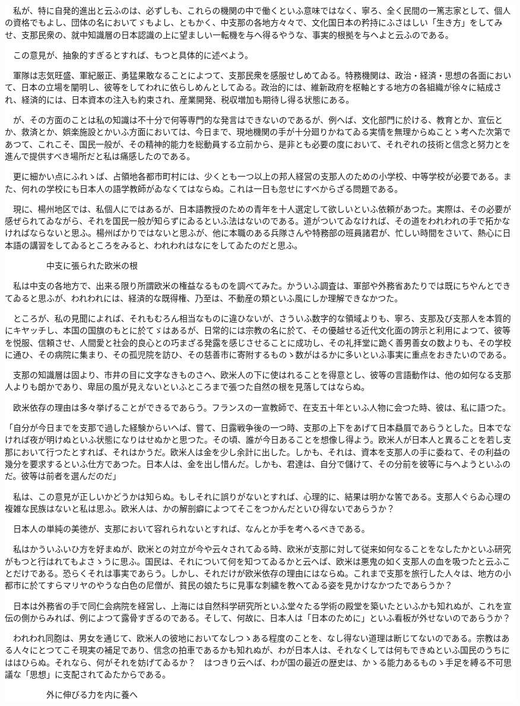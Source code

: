 　私が、特に自発的進出と云ふのは、必ずしも、これらの機関の中で働くといふ意味ではなく、寧ろ、全く民間の一篤志家として、個人の資格でもよし、団体の名においてゞもよし、ともかく、中支那の各地方々々で、文化国日本の矜持にふさはしい「生き方」をしてみせ、支那民衆の、就中知識層の日本認識の上に望ましい一転機を与へ得るやうな、事実的根拠を与へよと云ふのである。

　この意見が、抽象的すぎるとすれば、もつと具体的に述べよう。

　軍隊は志気旺盛、軍紀厳正、勇猛果敢なることによつて、支那民衆を感服せしめてゐる。特務機関は、政治・経済・思想の各面において、日本の立場を闡明し、彼等をしてわれに依らしめんとしてゐる。政治的には、維新政府を枢軸とする地方の各組織が徐々に結成され、経済的には、日本資本の注入も約束され、産業開発、税収増加も期待し得る状態にある。

　が、その方面のことは私の知識は不十分で何等専門的な発言はできないのであるが、例へば、文化部門に於ける、教育とか、宣伝とか、救済とか、娯楽施設とかいふ方面においては、今日まで、現地機関の手が十分廻りかねてゐる実情を無理からぬことゝ考へた次第であつて、これこそ、国民一般が、その精神的能力を総動員する立前から、是非とも必要の度において、それぞれの技術と信念と努力とを進んで提供すべき場所だと私は痛感したのである。

　更に細かい点にふれゝば、占領地各都市町村には、少くとも一つ以上の邦人経営の支那人のための小学校、中等学校が必要である。また、何れの学校にも日本人の語学教師がゐなくてはならぬ。これは一日も忽せにすべからざる問題である。

　現に、楊州地区では、私個人にではあるが、日本語教授のための青年を十人選定して欲しいといふ依頼があつた。実際は、その必要が感ぜられてゐながら、それを国民一般が知らずにゐるといふ法はないのである。道がついてゐなければ、その道をわれわれの手で拓かなければならないと思ふ。楊州ばかりではないと思ふが、他に本職のある兵隊さんや特務部の班員諸君が、忙しい時間をさいて、熱心に日本語の講習をしてゐるところをみると、われわれはなにをしてゐたのだと思ふ。



　　　　　中支に張られた欧米の根



　私は中支の各地方で、出来る限り所謂欧米の権益なるものを調べてみた。かういふ調査は、軍部や外務省あたりでは既にちやんとできてゐると思ふが、われわれには、経済的な既得権、乃至は、不動産の類といふ風にしか理解できなかつた。

　ところが、私の見聞によれば、それもむろん相当なものに違ひないが、さういふ数字的な領域よりも、寧ろ、支那及び支那人を本質的にキヤッチし、本国の国旗のもとに於てゞはあるが、日常的には宗教の名に於て、その優越せる近代文化面の誇示と利用によつて、彼等を悦服、信頼させ、人間愛と社会的良心との巧まざる発露を感じさせることに成功し、その礼拝堂に跪く善男善女の数よりも、その学校に通ひ、その病院に集まり、その孤児院を訪ひ、その慈善市に寄附するものゝ数がはるかに多いといふ事実に重点をおきたいのである。

　支那の知識層は固より、市井の目に文字なきものさへ、欧米人の下に使はれることを得意とし、彼等の言語動作は、他の如何なる支那人よりも朗かであり、卑屈の風が見えないといふところまで張つた自然の根を見落してはならぬ。

　欧米依存の理由は多々挙げることができるであらう。フランスの一宣教師で、在支五十年といふ人物に会つた時、彼は、私に語つた。

「自分が今日までを支那で過した経験からいへば、嘗て、日露戦争後の一つ時、支那の上下をあげて日本贔屓であらうとした。日本でなければ夜が明けぬといふ状態になりはせぬかと思つた。その頃、誰が今日あることを想像し得よう。欧米人が日本人と異ることを若し支那において行つたとすれば、それはかうだ。欧米人は金を少し余計に出した。しかも、それは、資本を支那人の手に委ねて、その利益の幾分を要求するといふ仕方であつた。日本人は、金を出し惜んだ。しかも、君達は、自分で儲けて、その分前を彼等に与へようといふのだ。彼等は前者を選んだのだ」

　私は、この意見が正しいかどうかは知らぬ。もしそれに誤りがないとすれば、心理的に、結果は明かな筈である。支那人ぐらゐ心理の複雑な民族はないと私は思ふ。欧米人は、かの解剖癖によつてそこをつかんだといひ得ないであらうか？

　日本人の単純の美徳が、支那において容れられないとすれば、なんとか手を考へるべきである。

　私はかういふいひ方を好まぬが、欧米との対立が今や云々されてゐる時、欧米が支那に対して従来如何なることをなしたかといふ研究がもつと行はれてもよさゝうに思ふ。国民は、それについて何を知つてゐるかと云へば、欧米は悪鬼の如く支那人の血を吸つたと云ふことだけである。恐らくそれは事実であらう。しかし、それだけが欧米依存の理由にはならぬ。これまで支那を旅行した人々は、地方の小都市に於てすらマリヤのやうな白色の尼僧が、貧民の娘たちに見事な刺繍を教へてゐる姿を見かけなかつたであらうか？

　日本は外務省の手で同仁会病院を経営し、上海には自然科学研究所といふ堂々たる学術の殿堂を築いたといふかも知れぬが、これを宣伝の側からみれば、例によつて露骨すぎるのである。そして、何故に、日本人は「日本のために」といふ看板が外せないのであらうか？

　われわれ同胞は、男女を通じて、欧米人の彼地においてなしつゝある程度のことを、なし得ない道理は断じてないのである。宗教はある人々にとつてこそ現実の補足であり、信念の拍車であるかも知れぬが、わが日本人は、それなくしては何もできぬといふ国民のうちにははひらぬ。それなら、何がそれを妨げてゐるか？　はつきり云へば、わが国の最近の歴史は、かゝる能力あるものゝ手足を縛る不可思議な「思想」に支配されてゐたからである。



　　　　　外に伸びる力を内に養へ

